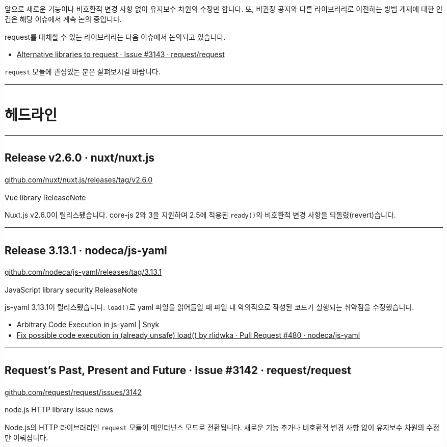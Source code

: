 앞으로 새로운 기능이나 비호환적 변경 사항 없이 유지보수 차원의 수정만 합니다.
또, 비권장 공지와 다른 라이브러리로 이전하는 방법 게재에 대한 안건은 해당 이슈에서 계속 논의 중입니다.

request를 대체할 수 있는 라이브러리는 다음 이슈에서 논의되고 있습니다.

- [Alternative libraries to request · Issue #3143 · request/request](https://github.com/request/request/issues/3143)

`request` 모듈에 관심있는 분은 살펴보시길 바랍니다.

----

<h1 class="site-genre">헤드라인</h1>

----

## Release v2.6.0 · nuxt/nuxt.js
[github.com/nuxt/nuxt.js/releases/tag/v2.6.0](https://github.com/nuxt/nuxt.js/releases/tag/v2.6.0 "Release v2.6.0 · nuxt/nuxt.js")
<p class="jser-tags jser-tag-icon"><span class="jser-tag">Vue</span> <span class="jser-tag">library</span> <span class="jser-tag">ReleaseNote</span></p>

Nuxt.js v2.6.0이 릴리스됐습니다.
core-js 2와 3을 지원하며 2.5에 적용된 `ready()`의 비호환적 변경 사항을 되돌렸(revert)습니다.


----

## Release 3.13.1 · nodeca/js-yaml
[github.com/nodeca/js-yaml/releases/tag/3.13.1](https://github.com/nodeca/js-yaml/releases/tag/3.13.1 "Release 3.13.1 · nodeca/js-yaml")
<p class="jser-tags jser-tag-icon"><span class="jser-tag">JavaScript</span> <span class="jser-tag">library</span> <span class="jser-tag">security</span> <span class="jser-tag">ReleaseNote</span></p>

js-yaml 3.13.1이 릴리스됐습니다.
`load()`로 yaml 파일을 읽어들일 때 파일 내 악의적으로 작성된 코드가 실행되는 취약점을 수정했습니다. 

- [Arbitrary Code Execution in js-yaml | Snyk](https://snyk.io/vuln/SNYK-JS-JSYAML-174129 "Arbitrary Code Execution in js-yaml | Snyk")
- [Fix possible code execution in (already unsafe) load() by rlidwka · Pull Request #480 · nodeca/js-yaml](https://github.com/nodeca/js-yaml/pull/480 "Fix possible code execution in (already unsafe) load() by rlidwka · Pull Request #480 · nodeca/js-yaml")

----

## Request’s Past, Present and Future · Issue #3142 · request/request
[github.com/request/request/issues/3142](https://github.com/request/request/issues/3142 "Request’s Past, Present and Future · Issue #3142 · request/request")
<p class="jser-tags jser-tag-icon"><span class="jser-tag">node.js</span> <span class="jser-tag">HTTP</span> <span class="jser-tag">library</span> <span class="jser-tag">issue</span> <span class="jser-tag">news</span></p>

Node.js의 HTTP 라이브러리인 `request` 모듈이 메인터넌스 모드로 전환됩니다.
새로운 기능 추가나 비호환적 변경 사항 없이 유지보수 차원의 수정만 이뤄집니다.
